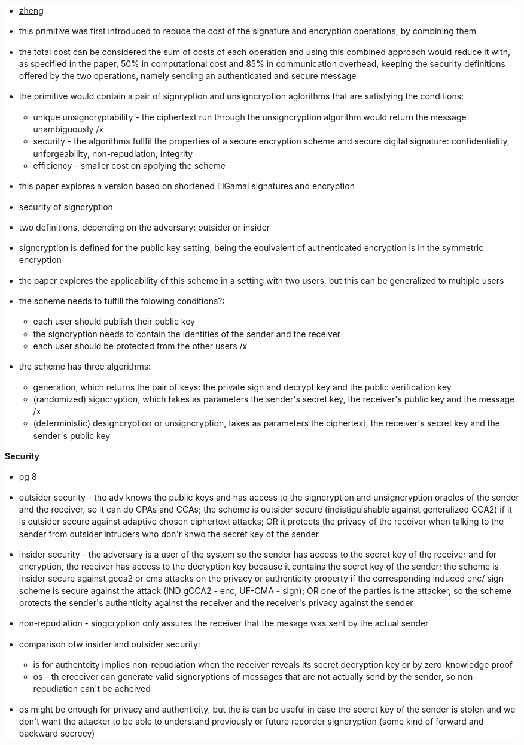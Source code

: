 - [zheng](./pdf/papers/iMessage/Zheng1997_Chapter_DigitalSigncryptionOrHowToAchi.pdf)
- this primitive was first introduced to reduce the cost of the signature and encryption operations, by combining them
- the total cost can be considered the sum of costs of each operation and using this combined approach would reduce it with, as specified in the paper, 50% in computational cost and 85% in communication overhead, keeping the security definitions offered by the two operations, namely sending an authenticated and secure message
- the primitive would contain a pair of signryption and unsigncryption aglorithms that are satisfying the conditions:
  - unique unsigncryptability - the ciphertext run through the unsigncryption algorithm would return the message unambiguously /x
  - security - the algorithms fullfil the properties of a secure encryption scheme and secure digital signature: confidentiality, unforgeability, non-repudiation, integrity
  - efficiency - smaller cost on applying the scheme
- this paper explores a version based on shortened ElGamal signatures and encryption



- [security of signcryption](https://www.iacr.org/archive/eurocrypt2002/23320080/adr.pdf)
- two definitions, depending on the adversary: outsider or insider
- signcryption is defined for the public key setting, being the equivalent of authenticated encryption is in the symmetric encryption
- the paper explores the applicability of this scheme in a setting with two users, but this can be generalized to multiple users
- the scheme needs to fulfill the folowing conditions?:
  - each user should publish their public key 
  - the signcryption needs to contain the identities of the sender and the receiver
  - each user should be protected from the other users /x
- the scheme has three algorithms:
  - generation, which returns the pair of keys: the private sign and decrypt key and the public verification key
  - (randomized) signcryption, which takes as parameters the sender's secret key, the receiver's public key and the message /x
  - (deterministic) designcryption or unsigncryption, takes as parameters the ciphertext, the receiver's secret key and the sender's public key

**Security**
- pg 8
- outsider security - the adv knows the public keys and has access to the signcryption and unsigncryption oracles of the sender and the receiver, so it can do CPAs and CCAs; the scheme is outsider secure (indistiguishable against generalized CCA2) if it is outsider secure against adaptive chosen ciphertext attacks; OR it protects the privacy of the receiver when talking to the sender from outsider intruders who don'r knwo the secret key of the sender
- insider security - the adversary is a user of the system so the sender has access to the secret key of the receiver and for encryption, the receiver has access to the decryption key because it contains the secret key of the sender; the scheme is insider secure against gcca2 or cma attacks on the privacy or authenticity property if the corresponding induced enc/ sign scheme is secure against the attack (IND gCCA2 - enc, UF-CMA - sign); OR one of the parties is the attacker, so the scheme protects the sender's authenticity against the receiver and the receiver's privacy against the sender

- non-repudiation - singcryption only assures the receiver that the mesage was sent by the actual sender
- comparison btw insider and outsider security:
  - is for authentcity implies non-repudiation when the receiver reveals its secret decryption key or by zero-knowledge proof
  - os - th ereceiver can generate valid signcryptions of messages that are not actually send by the sender, so non-repudiation can't be acheived
- os might be enough for privacy and authenticity, but the is can be useful in case the secret key of the sender is stolen and we don't want the attacker to be able to understand previously or future recorder signcryption (some kind of forward and backward secrecy)
